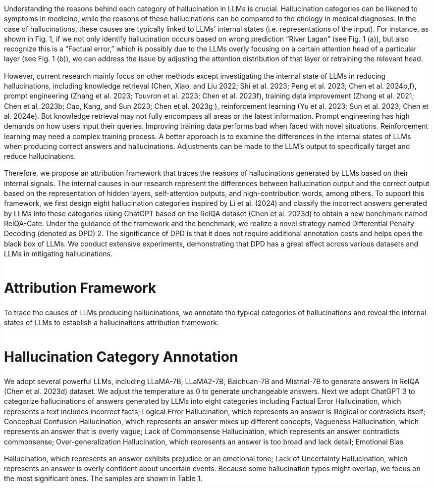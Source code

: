 Understanding the reasons behind each category of hallucination in LLMs is crucial. Hallucination categories can be likened to symptoms in medicine, while the reasons of these hallucinations can be compared to the etiology in medical diagnoses. In the case of hallucinations, these causes are typically linked to LLMs’ internal states (i.e. representations of the input). For instance, as shown in Fig. 1, if we not only identify hallucination occurs based on wrong prediction “River Lagan” (see Fig. 1 (a)), but also recognize this is a “Factual error,” which is possibly due to the LLMs overly focusing on a certain attention head of a particular layer (see Fig. 1 (b)), we can address the issue by adjusting the attention distribution of that layer or retraining the relevant head.

However, current research mainly focus on other methods except investigating the internal state of LLMs in reducing hallucinations, including knowledge retrieval (Chen, Xiao, and Liu 2022; Shi et al. 2023; Peng et al. 2023; Chen et al. 2024b,f), prompt engineering (Zhang et al. 2023; Touvron et al. 2023; Chen et al. 2023f), training data improvement (Zhong et al. 2021; Chen et al. 2023b; Cao, Kang, and Sun 2023; Chen et al. $2 0 2 3 \mathrm { g }$ ), reinforcement learning (Yu et al. 2023; Sun et al. 2023; Chen et al. 2024e). But knowledge retrieval may not fully encompass all areas or the latest information. Prompt engineering has high demands on how users input their queries. Improving training data performs bad when faced with novel situations. Reinforcement learning may need a complex training process. A better approach is to examine the differences in the internal states of LLMs when producing correct answers and hallucinations. Adjustments can be made to the LLM’s output to specifically target and reduce hallucinations.

Therefore, we propose an attribution framework that traces the reasons of hallucinations generated by LLMs based on their internal signals. The internal causes in our research represent the differences between hallucination output and the correct output based on the representation of hidden layers, self-attention outputs, and high-contribution words, among others. To support this framework, we first design eight hallucination categories inspired by Li et al. (2024) and classify the incorrect answers generated by LLMs into these categories using ChatGPT based on the RelQA dataset (Chen et al. 2023d) to obtain a new benchmark named RelQA-Cate. Under the guidance of the framework and the benchmark, we realize a novel strategy named Differential Penalty Decoding (denoted as DPD) 2. The significance of DPD is that it does not require additional annotation costs and helps open the black box of LLMs. We conduct extensive experiments, demonstrating that DPD has a great effect across various datasets and LLMs in mitigating hallucinations.

# Attribution Framework

To trace the causes of LLMs producing hallucinations, we annotate the typical categories of hallucinations and reveal the internal states of LLMs to establish a hallucinations attribution framework.

# Hallucination Category Annotation

We adopt several powerful LLMs, including LLaMA-7B, LLaMA2-7B, Baichuan-7B and Mistrial-7B to generate answers in RelQA (Chen et al. 2023d) dataset. We adjust the temperature as 0 to generate unchangeable answers. Next we adopt ChatGPT 3 to categorize hallucinations of answers generated by LLMs into eight categories including Factual Error Hallucination, which represents a text includes incorrect facts; Logical Error Hallucination, which represents an answer is illogical or contradicts itself; Conceptual Confusion Hallucination, which represents an answer mixes up different concepts; Vagueness Hallucination, which represents an answer that is overly vague; Lack of Commonsense Hallucination, which represents an answer contradicts commonsense; Over-generalization Hallucination, which represents an answer is too broad and lack detail; Emotional Bias

Hallucination, which represents an answer exhibits prejudice or an emotional tone; Lack of Uncertainty Hallucination, which represents an answer is overly confident about uncertain events. Because some hallucination types might overlap, we focus on the most significant ones. The samples are shown in Table 1.
